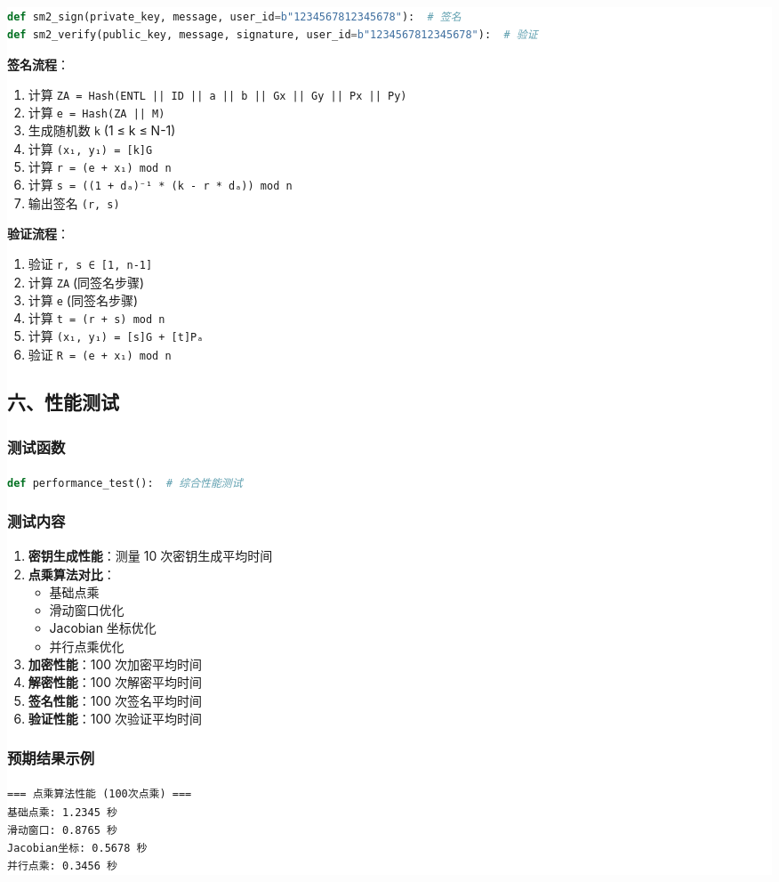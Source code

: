 ```python
def sm2_sign(private_key, message, user_id=b"1234567812345678"):  # 签名
def sm2_verify(public_key, message, signature, user_id=b"1234567812345678"):  # 验证
```

**签名流程**：

1. 计算 `ZA = Hash(ENTL || ID || a || b || Gx || Gy || Px || Py)`
2. 计算 `e = Hash(ZA || M)`
3. 生成随机数 `k` (1 ≤ k ≤ N-1)
4. 计算 `(x₁, y₁) = [k]G`
5. 计算 `r = (e + x₁) mod n`
6. 计算 `s = ((1 + dₐ)⁻¹ * (k - r * dₐ)) mod n`
7. 输出签名 `(r, s)`

**验证流程**：

1. 验证 `r, s ∈ [1, n-1]`
2. 计算 `ZA` (同签名步骤)
3. 计算 `e` (同签名步骤)
4. 计算 `t = (r + s) mod n`
5. 计算 `(x₁, y₁) = [s]G + [t]Pₐ`
6. 验证 `R = (e + x₁) mod n`

## 六、性能测试

### 测试函数

```python
def performance_test():  # 综合性能测试
```

### 测试内容

1. **密钥生成性能**：测量 10 次密钥生成平均时间
2. **点乘算法对比**：
   - 基础点乘
   - 滑动窗口优化
   - Jacobian 坐标优化
   - 并行点乘优化
3. **加密性能**：100 次加密平均时间
4. **解密性能**：100 次解密平均时间
5. **签名性能**：100 次签名平均时间
6. **验证性能**：100 次验证平均时间

### 预期结果示例

```
=== 点乘算法性能 (100次点乘) ===
基础点乘: 1.2345 秒
滑动窗口: 0.8765 秒
Jacobian坐标: 0.5678 秒
并行点乘: 0.3456 秒
```
